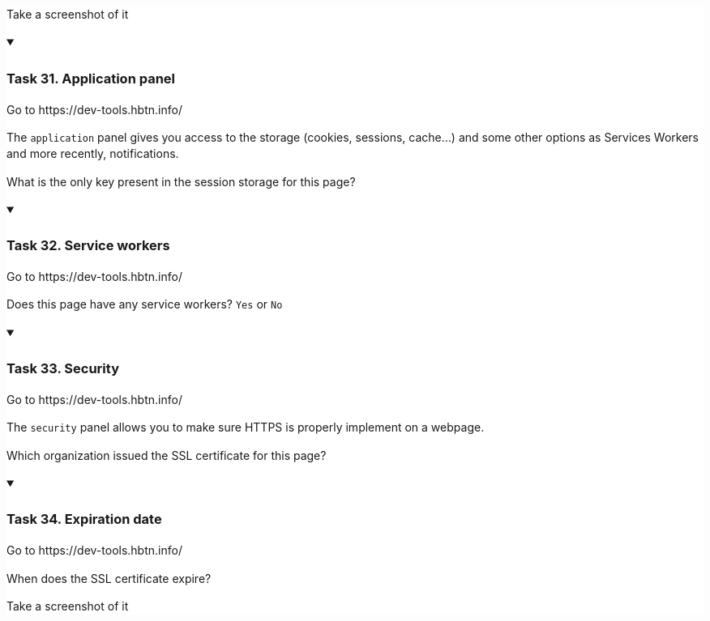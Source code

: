 Take a screenshot of it
</details>

<details open><summary>

### Task 31. Application panel
</summary>
Go to https://dev-tools.hbtn.info/

The `application` panel gives you access to the storage (cookies, sessions, cache…) and some other options as Services Workers and more recently, notifications.

What is the only key present in the session storage for this page?
</details>

<details open><summary>

### Task 32. Service workers
</summary>
Go to https://dev-tools.hbtn.info/

Does this page have any service workers? `Yes` or `No`
</details>

<details open><summary>

### Task 33. Security
</summary>
Go to https://dev-tools.hbtn.info/

The `security` panel allows you to make sure HTTPS is properly implement on a webpage.

Which organization issued the SSL certificate for this page?
</details>

<details open><summary>

### Task 34. Expiration date
</summary>
Go to https://dev-tools.hbtn.info/

When does the SSL certificate expire?

Take a screenshot of it
</details>